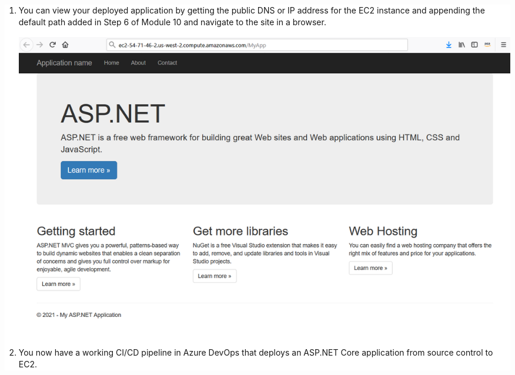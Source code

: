 1.  You can view your deployed application by getting the public DNS or
    IP address for the EC2 instance and appending the default path added in Step 6 of Module 10 and navigate to the site in a browser.

    ![view_deployed_app](./media/image30.png)

1.  You now have a working CI/CD pipeline in Azure DevOps that deploys an ASP<span></span>.NET
    Core application from source control to EC2.



